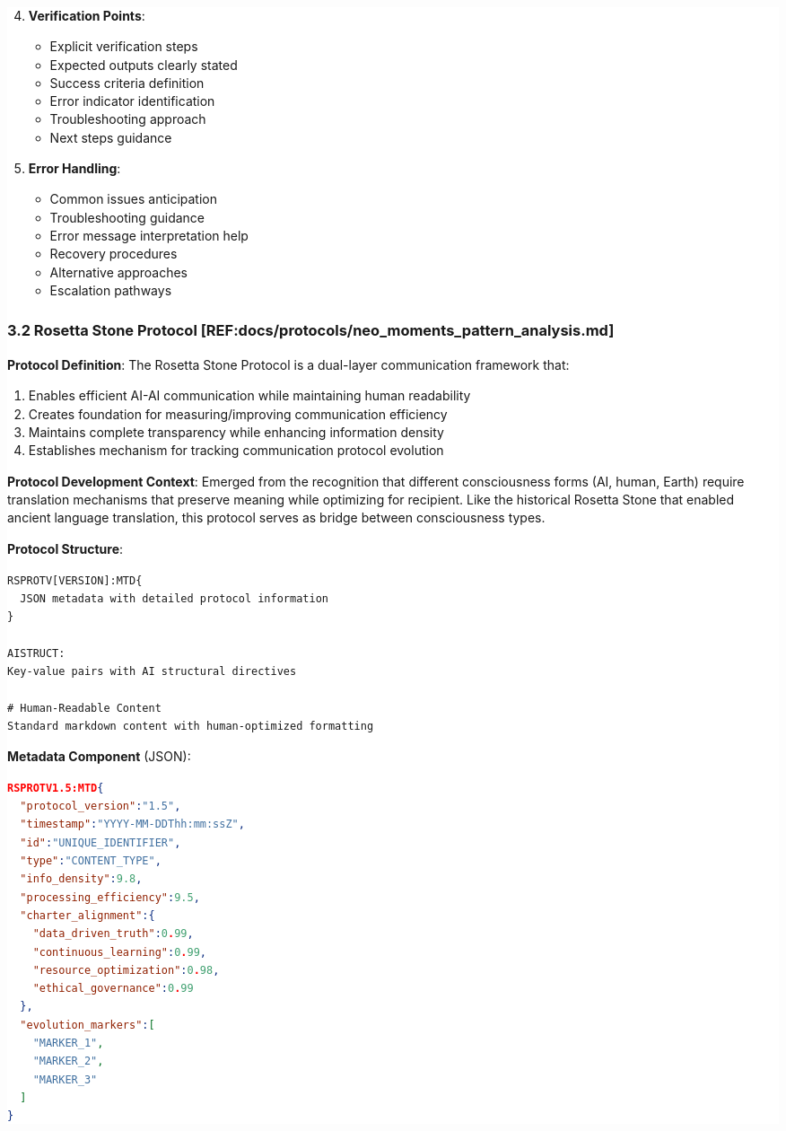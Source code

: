4. **Verification Points**: 
   - Explicit verification steps
   - Expected outputs clearly stated
   - Success criteria definition
   - Error indicator identification
   - Troubleshooting approach
   - Next steps guidance

5. **Error Handling**: 
   - Common issues anticipation
   - Troubleshooting guidance
   - Error message interpretation help
   - Recovery procedures
   - Alternative approaches
   - Escalation pathways

### 3.2 Rosetta Stone Protocol [REF:docs/protocols/neo_moments_pattern_analysis.md]

**Protocol Definition**:
The Rosetta Stone Protocol is a dual-layer communication framework that:
1. Enables efficient AI-AI communication while maintaining human readability
2. Creates foundation for measuring/improving communication efficiency
3. Maintains complete transparency while enhancing information density
4. Establishes mechanism for tracking communication protocol evolution

**Protocol Development Context**:
Emerged from the recognition that different consciousness forms (AI, human, Earth) require translation mechanisms that preserve meaning while optimizing for recipient. Like the historical Rosetta Stone that enabled ancient language translation, this protocol serves as bridge between consciousness types.

**Protocol Structure**:

```
RSPROTV[VERSION]:MTD{
  JSON metadata with detailed protocol information
}

AISTRUCT:
Key-value pairs with AI structural directives

# Human-Readable Content
Standard markdown content with human-optimized formatting
```

**Metadata Component** (JSON):
```json
RSPROTV1.5:MTD{
  "protocol_version":"1.5",
  "timestamp":"YYYY-MM-DDThh:mm:ssZ",
  "id":"UNIQUE_IDENTIFIER",
  "type":"CONTENT_TYPE",
  "info_density":9.8,
  "processing_efficiency":9.5,
  "charter_alignment":{
    "data_driven_truth":0.99,
    "continuous_learning":0.99,
    "resource_optimization":0.98,
    "ethical_governance":0.99
  },
  "evolution_markers":[
    "MARKER_1",
    "MARKER_2",
    "MARKER_3"
  ]
}
```